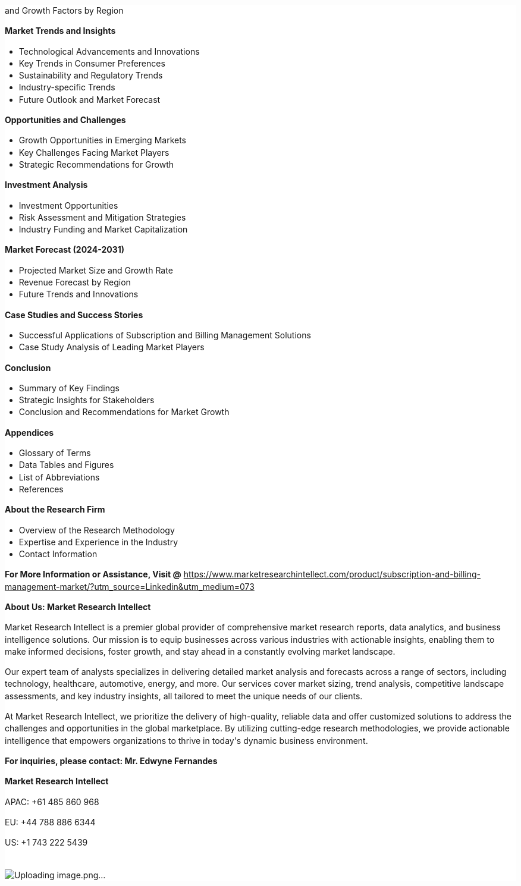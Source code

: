 and Growth Factors by Region</li></ul><p><strong>Market Trends and Insights</strong></p><ul><li>Technological Advancements and Innovations</li><li>Key Trends in Consumer Preferences</li><li>Sustainability and Regulatory Trends</li><li>Industry-specific Trends</li><li>Future Outlook and Market Forecast</li></ul><p><strong>Opportunities and Challenges</strong></p><ul><li>Growth Opportunities in Emerging Markets</li><li>Key Challenges Facing Market Players</li><li>Strategic Recommendations for Growth</li></ul><p><strong>Investment Analysis</strong></p><ul><li>Investment Opportunities</li><li>Risk Assessment and Mitigation Strategies</li><li>Industry Funding and Market Capitalization</li></ul><p><strong>Market Forecast (2024-2031)</strong></p><ul><li>Projected Market Size and Growth Rate</li><li>Revenue Forecast by Region</li><li>Future Trends and Innovations</li></ul><p><strong>Case Studies and Success Stories</strong></p><ul><li>Successful Applications of Subscription and Billing Management Solutions</li><li>Case Study Analysis of Leading Market Players</li></ul><p><strong>Conclusion</strong></p><ul><li>Summary of Key Findings</li><li>Strategic Insights for Stakeholders</li><li>Conclusion and Recommendations for Market Growth</li></ul><p><strong>Appendices</strong></p><ul><li>Glossary of Terms</li><li>Data Tables and Figures</li><li>List of Abbreviations</li><li>References</li></ul><p><strong>About the Research Firm</strong></p><ul><li>Overview of the Research Methodology</li><li>Expertise and Experience in the Industry</li><li>Contact Information</li></ul></div><div class="article-main__content" data-test-id="publishing-text-block"><p><span class="font-[700]"><strong>For More Information or Assistance, Visit @</strong>&nbsp;<a href="https://www.marketresearchintellect.com/product/subscription-and-billing-management-market/?utm_source=Linkedin&utm_medium=073">https://www.marketresearchintellect.com/product/subscription-and-billing-management-market/?utm_source=Linkedin&utm_medium=073</a></span></p><p><strong>About Us: Market Research Intellect</strong></p><p>Market Research Intellect is a premier global provider of comprehensive market research reports, data analytics, and business intelligence solutions. Our mission is to equip businesses across various industries with actionable insights, enabling them to make informed decisions, foster growth, and stay ahead in a constantly evolving market landscape.</p><p>Our expert team of analysts specializes in delivering detailed market analysis and forecasts across a range of sectors, including technology, healthcare, automotive, energy, and more. Our services cover market sizing, trend analysis, competitive landscape assessments, and key industry insights, all tailored to meet the unique needs of our clients.</p><p>At Market Research Intellect, we prioritize the delivery of high-quality, reliable data and offer customized solutions to address the challenges and opportunities in the global marketplace. By utilizing cutting-edge research methodologies, we provide actionable intelligence that empowers organizations to thrive in today's dynamic business environment.</p><p><strong>For inquiries, please contact: Mr. Edwyne Fernandes</strong></p><p><strong>Market Research Intellect</strong></p><p>APAC: +61 485 860 968</p><p>EU: +44 788 886 6344</p><p>US: +1 743 222 5439</p></div><div class="article-main__content" data-test-id="publishing-text-block">&nbsp;</div>
![Uploading image.png…]()

